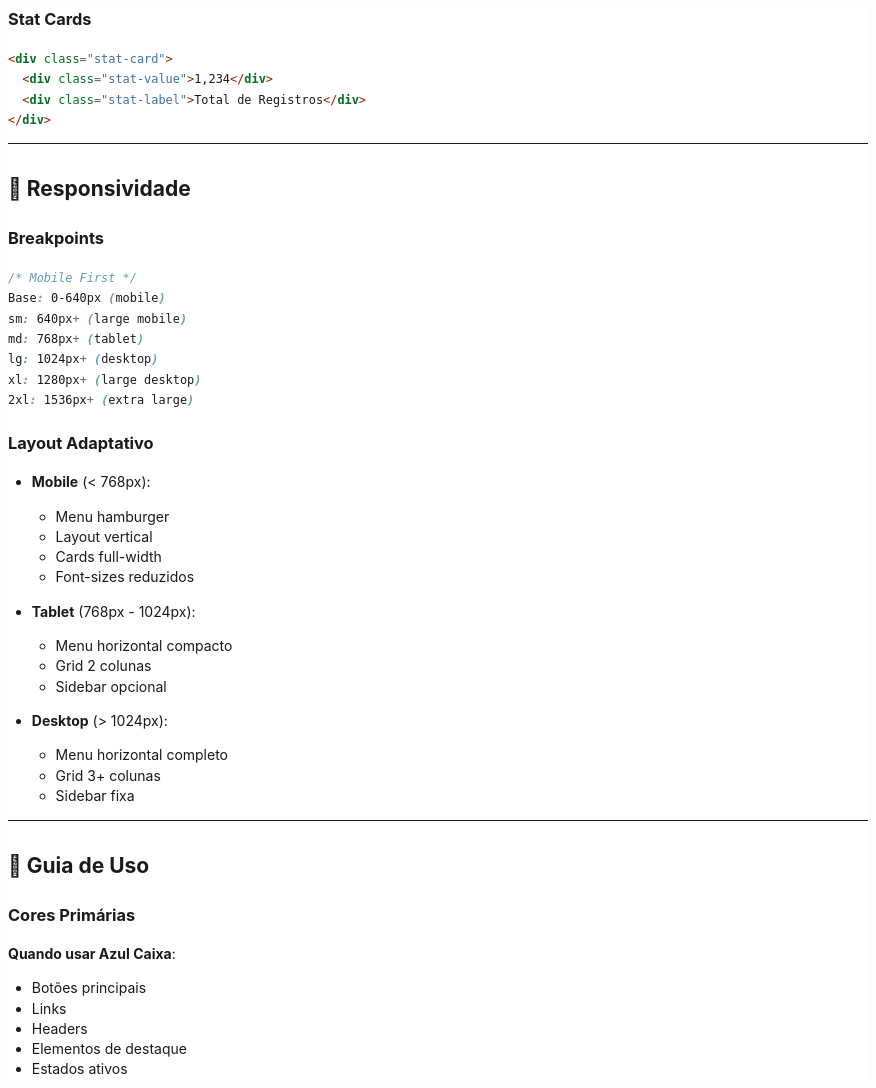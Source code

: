 ### Stat Cards

```html
<div class="stat-card">
  <div class="stat-value">1,234</div>
  <div class="stat-label">Total de Registros</div>
</div>
```

---

## 📱 Responsividade

### Breakpoints

```css
/* Mobile First */
Base: 0-640px (mobile)
sm: 640px+ (large mobile)
md: 768px+ (tablet)
lg: 1024px+ (desktop)
xl: 1280px+ (large desktop)
2xl: 1536px+ (extra large)
```

### Layout Adaptativo

- **Mobile** (< 768px):
  - Menu hamburger
  - Layout vertical
  - Cards full-width
  - Font-sizes reduzidos

- **Tablet** (768px - 1024px):
  - Menu horizontal compacto
  - Grid 2 colunas
  - Sidebar opcional

- **Desktop** (> 1024px):
  - Menu horizontal completo
  - Grid 3+ colunas
  - Sidebar fixa

---

## 🎨 Guia de Uso

### Cores Primárias

**Quando usar Azul Caixa**:
- Botões principais
- Links
- Headers
- Elementos de destaque
- Estados ativos
